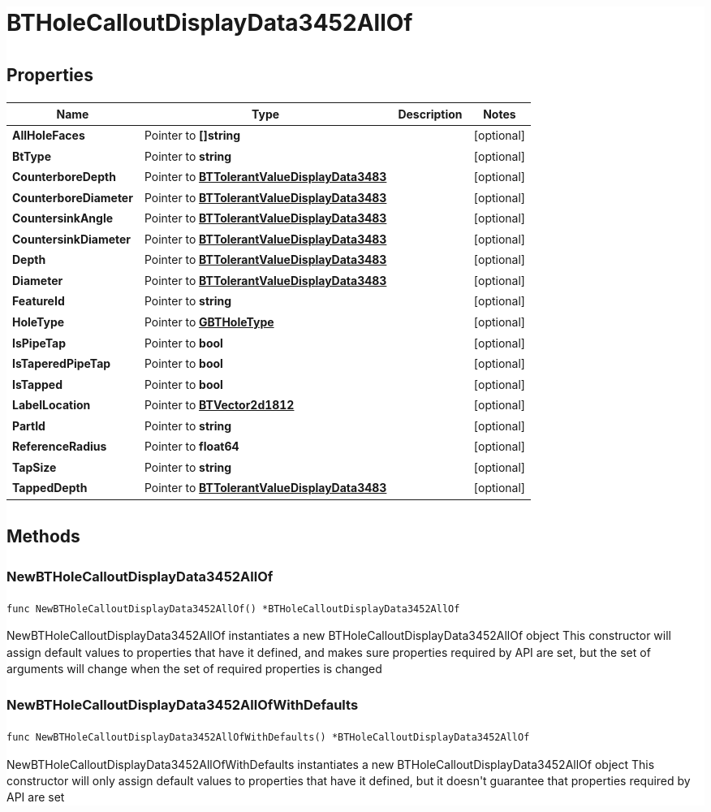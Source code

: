 # BTHoleCalloutDisplayData3452AllOf

## Properties

Name | Type | Description | Notes
------------ | ------------- | ------------- | -------------
**AllHoleFaces** | Pointer to **[]string** |  | [optional] 
**BtType** | Pointer to **string** |  | [optional] 
**CounterboreDepth** | Pointer to [**BTTolerantValueDisplayData3483**](BTTolerantValueDisplayData3483.md) |  | [optional] 
**CounterboreDiameter** | Pointer to [**BTTolerantValueDisplayData3483**](BTTolerantValueDisplayData3483.md) |  | [optional] 
**CountersinkAngle** | Pointer to [**BTTolerantValueDisplayData3483**](BTTolerantValueDisplayData3483.md) |  | [optional] 
**CountersinkDiameter** | Pointer to [**BTTolerantValueDisplayData3483**](BTTolerantValueDisplayData3483.md) |  | [optional] 
**Depth** | Pointer to [**BTTolerantValueDisplayData3483**](BTTolerantValueDisplayData3483.md) |  | [optional] 
**Diameter** | Pointer to [**BTTolerantValueDisplayData3483**](BTTolerantValueDisplayData3483.md) |  | [optional] 
**FeatureId** | Pointer to **string** |  | [optional] 
**HoleType** | Pointer to [**GBTHoleType**](GBTHoleType.md) |  | [optional] 
**IsPipeTap** | Pointer to **bool** |  | [optional] 
**IsTaperedPipeTap** | Pointer to **bool** |  | [optional] 
**IsTapped** | Pointer to **bool** |  | [optional] 
**LabelLocation** | Pointer to [**BTVector2d1812**](BTVector2d1812.md) |  | [optional] 
**PartId** | Pointer to **string** |  | [optional] 
**ReferenceRadius** | Pointer to **float64** |  | [optional] 
**TapSize** | Pointer to **string** |  | [optional] 
**TappedDepth** | Pointer to [**BTTolerantValueDisplayData3483**](BTTolerantValueDisplayData3483.md) |  | [optional] 

## Methods

### NewBTHoleCalloutDisplayData3452AllOf

`func NewBTHoleCalloutDisplayData3452AllOf() *BTHoleCalloutDisplayData3452AllOf`

NewBTHoleCalloutDisplayData3452AllOf instantiates a new BTHoleCalloutDisplayData3452AllOf object
This constructor will assign default values to properties that have it defined,
and makes sure properties required by API are set, but the set of arguments
will change when the set of required properties is changed

### NewBTHoleCalloutDisplayData3452AllOfWithDefaults

`func NewBTHoleCalloutDisplayData3452AllOfWithDefaults() *BTHoleCalloutDisplayData3452AllOf`

NewBTHoleCalloutDisplayData3452AllOfWithDefaults instantiates a new BTHoleCalloutDisplayData3452AllOf object
This constructor will only assign default values to properties that have it defined,
but it doesn't guarantee that properties required by API are set
